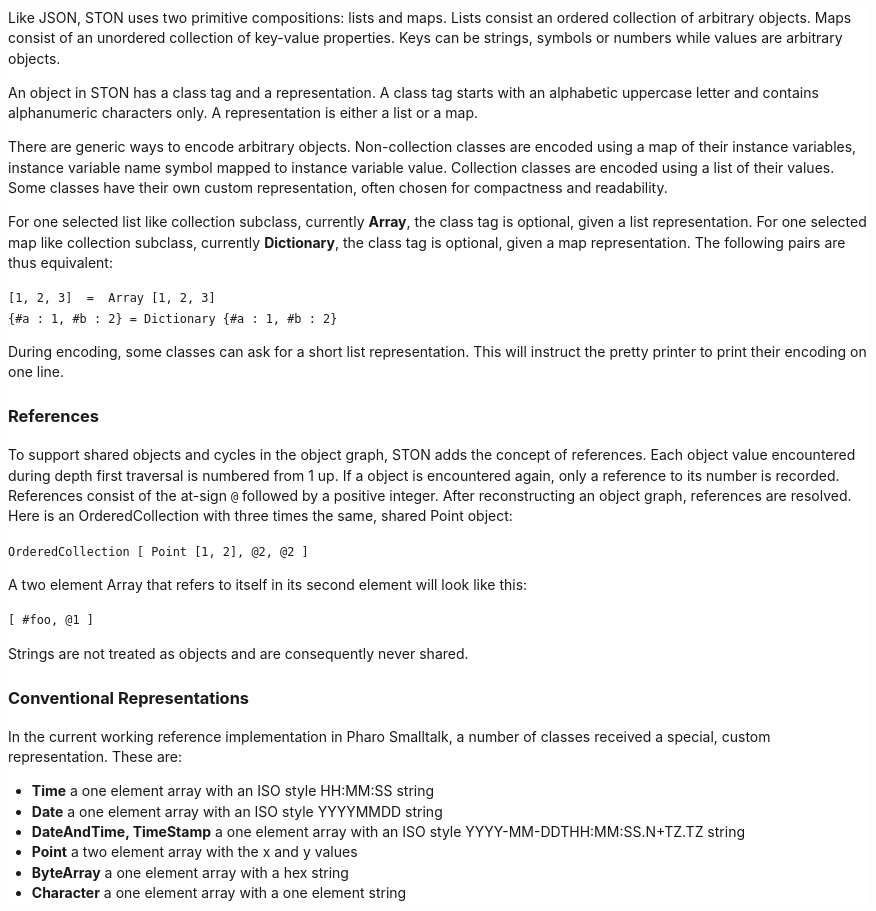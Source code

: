 
Like JSON, STON uses two primitive compositions: lists and maps.
Lists consist an ordered collection of arbitrary objects.
Maps consist of an unordered collection of key-value properties.
Keys can be strings, symbols or numbers while values are arbitrary objects.

An object in STON has a class tag and a representation.
A class tag starts with an alphabetic uppercase letter
and contains alphanumeric characters only.
A representation is either a list or a map.

There are generic ways to encode arbitrary objects.
Non-collection classes are encoded using a map of their instance variables,
instance variable name symbol mapped to instance variable value.
Collection classes are encoded using a list of their values.
Some classes have their own custom representation,
often chosen for compactness and readability.

For one selected list like collection subclass, currently **Array**, 
the class tag is optional, given a list representation.
For one selected  map like collection subclass, currently **Dictionary**,
the class tag is optional, given a map representation.
The following pairs are thus equivalent:

    [1, 2, 3]  =  Array [1, 2, 3]
    {#a : 1, #b : 2} = Dictionary {#a : 1, #b : 2}

During encoding, some classes can ask for a short list representation.
This will instruct the pretty printer to print their encoding on one line.


### References


To support shared objects and cycles in the object graph, 
STON adds the concept of references.
Each object value encountered during depth first traversal is numbered from 1 up.
If a object is encountered again, only a reference to its number is recorded.
References consist of the at-sign `@` followed by a positive integer.
After reconstructing an object graph, references are resolved.
Here is an OrderedCollection with three times the same, shared Point object:

    OrderedCollection [ Point [1, 2], @2, @2 ]

A two element Array that refers to itself in its second element will look like this:

    [ #foo, @1 ]

Strings are not treated as objects and are consequently never shared.


### Conventional Representations


In the current working reference implementation in Pharo Smalltalk, 
a number of classes received a special, custom representation. These are:

- **Time** a one element array with an ISO style HH:MM:SS string
- **Date** a one element array with an ISO style YYYYMMDD string
- **DateAndTime, TimeStamp** a one element array with an ISO style YYYY-MM-DDTHH:MM:SS.N+TZ.TZ string
- **Point** a two element array with the x and y values
- **ByteArray** a one element array with a hex string
- **Character** a one element array with a one element string
